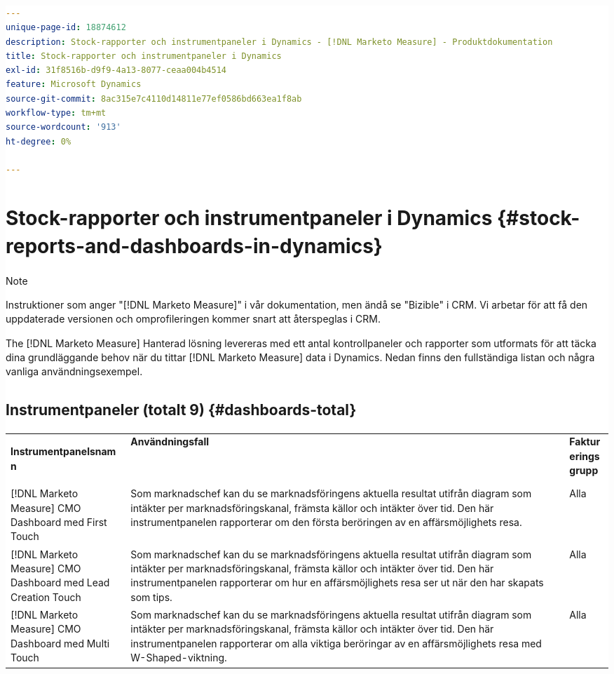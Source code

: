 ```yaml
---
unique-page-id: 18874612
description: Stock-rapporter och instrumentpaneler i Dynamics - [!DNL Marketo Measure] - Produktdokumentation
title: Stock-rapporter och instrumentpaneler i Dynamics
exl-id: 31f8516b-d9f9-4a13-8077-ceaa004b4514
feature: Microsoft Dynamics
source-git-commit: 8ac315e7c4110d14811e77ef0586bd663ea1f8ab
workflow-type: tm+mt
source-wordcount: '913'
ht-degree: 0%

---
```


# Stock-rapporter och instrumentpaneler i Dynamics {#stock-reports-and-dashboards-in-dynamics}

>[!NOTE]
>
>Instruktioner som anger &quot;[!DNL Marketo Measure]&quot; i vår dokumentation, men ändå se &quot;Bizible&quot; i CRM. Vi arbetar för att få den uppdaterade versionen och omprofileringen kommer snart att återspeglas i CRM.

The [!DNL Marketo Measure] Hanterad lösning levereras med ett antal kontrollpaneler och rapporter som utformats för att täcka dina grundläggande behov när du tittar [!DNL Marketo Measure] data i Dynamics. Nedan finns den fullständiga listan och några vanliga användningsexempel.

## Instrumentpaneler (totalt 9) {#dashboards-total}

<table> 
 <colgroup> 
  <col> 
  <col> 
  <col> 
 </colgroup> 
 <tbody> 
  <tr> 
   <td><p><strong>Instrumentpanelsnamn</strong></p></td> 
   <td><strong>Användningsfall</strong></td> 
   <td><strong>Faktureringsgrupp</strong></td> 
  </tr> 
  <tr> 
   <td>[!DNL Marketo Measure] CMO Dashboard med First Touch</td> 
   <td>Som marknadschef kan du se marknadsföringens aktuella resultat utifrån diagram som intäkter per marknadsföringskanal, främsta källor och intäkter över tid. Den här instrumentpanelen rapporterar om den första beröringen av en affärsmöjlighets resa.</td> 
   <td>Alla</td> 
  </tr> 
  <tr> 
   <td>[!DNL Marketo Measure] CMO Dashboard med Lead Creation Touch</td> 
   <td>Som marknadschef kan du se marknadsföringens aktuella resultat utifrån diagram som intäkter per marknadsföringskanal, främsta källor och intäkter över tid. Den här instrumentpanelen rapporterar om hur en affärsmöjlighets resa ser ut när den har skapats som tips.</td> 
   <td>Alla</td> 
  </tr> 
  <tr> 
   <td>[!DNL Marketo Measure] CMO Dashboard med Multi Touch</td> 
   <td>Som marknadschef kan du se marknadsföringens aktuella resultat utifrån diagram som intäkter per marknadsföringskanal, främsta källor och intäkter över tid. Den här instrumentpanelen rapporterar om alla viktiga beröringar av en affärsmöjlighets resa med W-Shaped-viktning.</td> 
   <td>Alla</td> 
